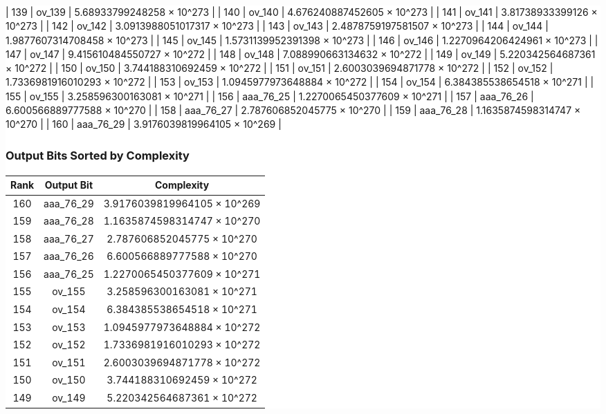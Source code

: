 | 139 | ov_139 | 5.68933799248258 × 10^273 |
| 140 | ov_140 | 4.676240887452605 × 10^273 |
| 141 | ov_141 | 3.81738933399126 × 10^273 |
| 142 | ov_142 | 3.0913988051017317 × 10^273 |
| 143 | ov_143 | 2.4878759197581507 × 10^273 |
| 144 | ov_144 | 1.9877607314708458 × 10^273 |
| 145 | ov_145 | 1.5731139952391398 × 10^273 |
| 146 | ov_146 | 1.2270964206424961 × 10^273 |
| 147 | ov_147 | 9.415610484550727 × 10^272 |
| 148 | ov_148 | 7.088990663134632 × 10^272 |
| 149 | ov_149 | 5.220342564687361 × 10^272 |
| 150 | ov_150 | 3.744188310692459 × 10^272 |
| 151 | ov_151 | 2.6003039694871778 × 10^272 |
| 152 | ov_152 | 1.7336981916010293 × 10^272 |
| 153 | ov_153 | 1.0945977973648884 × 10^272 |
| 154 | ov_154 | 6.384385538654518 × 10^271 |
| 155 | ov_155 | 3.258596300163081 × 10^271 |
| 156 | aaa_76_25 | 1.2270065450377609 × 10^271 |
| 157 | aaa_76_26 | 6.600566889777588 × 10^270 |
| 158 | aaa_76_27 | 2.787606852045775 × 10^270 |
| 159 | aaa_76_28 | 1.1635874598314747 × 10^270 |
| 160 | aaa_76_29 | 3.9176039819964105 × 10^269 |

### Output Bits Sorted by Complexity

| Rank | Output Bit | Complexity |
|:----:|:----------:|:----------:|
| 160 | aaa_76_29 | 3.9176039819964105 × 10^269 |
| 159 | aaa_76_28 | 1.1635874598314747 × 10^270 |
| 158 | aaa_76_27 | 2.787606852045775 × 10^270 |
| 157 | aaa_76_26 | 6.600566889777588 × 10^270 |
| 156 | aaa_76_25 | 1.2270065450377609 × 10^271 |
| 155 | ov_155 | 3.258596300163081 × 10^271 |
| 154 | ov_154 | 6.384385538654518 × 10^271 |
| 153 | ov_153 | 1.0945977973648884 × 10^272 |
| 152 | ov_152 | 1.7336981916010293 × 10^272 |
| 151 | ov_151 | 2.6003039694871778 × 10^272 |
| 150 | ov_150 | 3.744188310692459 × 10^272 |
| 149 | ov_149 | 5.220342564687361 × 10^272 |